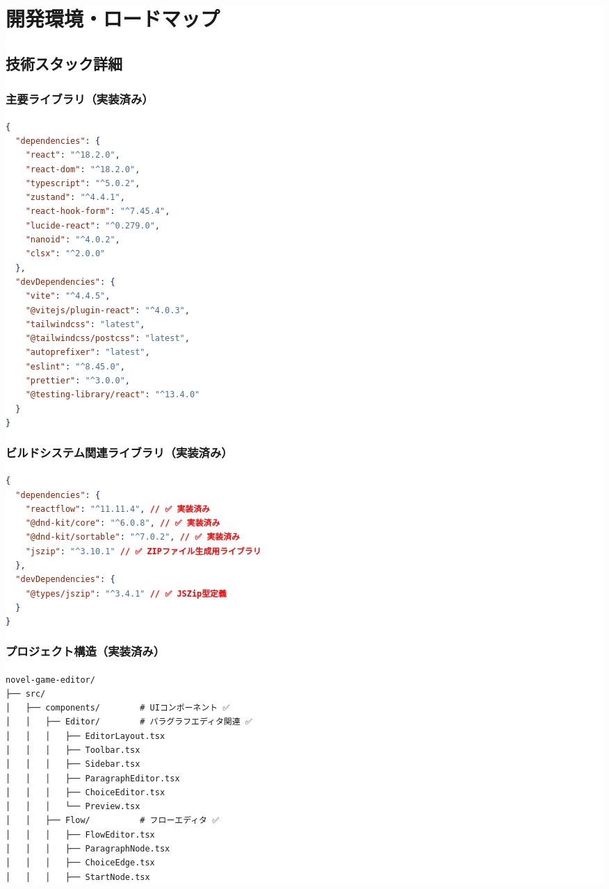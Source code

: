 # 開発環境・ロードマップ

## 技術スタック詳細

### 主要ライブラリ（実装済み）
```json
{
  "dependencies": {
    "react": "^18.2.0",
    "react-dom": "^18.2.0",
    "typescript": "^5.0.2",
    "zustand": "^4.4.1",
    "react-hook-form": "^7.45.4",
    "lucide-react": "^0.279.0",
    "nanoid": "^4.0.2",
    "clsx": "^2.0.0"
  },
  "devDependencies": {
    "vite": "^4.4.5",
    "@vitejs/plugin-react": "^4.0.3",
    "tailwindcss": "latest",
    "@tailwindcss/postcss": "latest",
    "autoprefixer": "latest",
    "eslint": "^8.45.0",
    "prettier": "^3.0.0",
    "@testing-library/react": "^13.4.0"
  }
}
```

### ビルドシステム関連ライブラリ（実装済み）
```json
{
  "dependencies": {
    "reactflow": "^11.11.4", // ✅ 実装済み
    "@dnd-kit/core": "^6.0.8", // ✅ 実装済み
    "@dnd-kit/sortable": "^7.0.2", // ✅ 実装済み
    "jszip": "^3.10.1" // ✅ ZIPファイル生成用ライブラリ
  },
  "devDependencies": {
    "@types/jszip": "^3.4.1" // ✅ JSZip型定義
  }
}
```

### プロジェクト構造（実装済み）
```
novel-game-editor/
├── src/
│   ├── components/        # UIコンポーネント ✅
│   │   ├── Editor/        # パラグラフエディタ関連 ✅
│   │   │   ├── EditorLayout.tsx
│   │   │   ├── Toolbar.tsx
│   │   │   ├── Sidebar.tsx
│   │   │   ├── ParagraphEditor.tsx
│   │   │   ├── ChoiceEditor.tsx
│   │   │   └── Preview.tsx
│   │   ├── Flow/          # フローエディタ ✅
│   │   │   ├── FlowEditor.tsx
│   │   │   ├── ParagraphNode.tsx
│   │   │   ├── ChoiceEdge.tsx
│   │   │   ├── StartNode.tsx
```